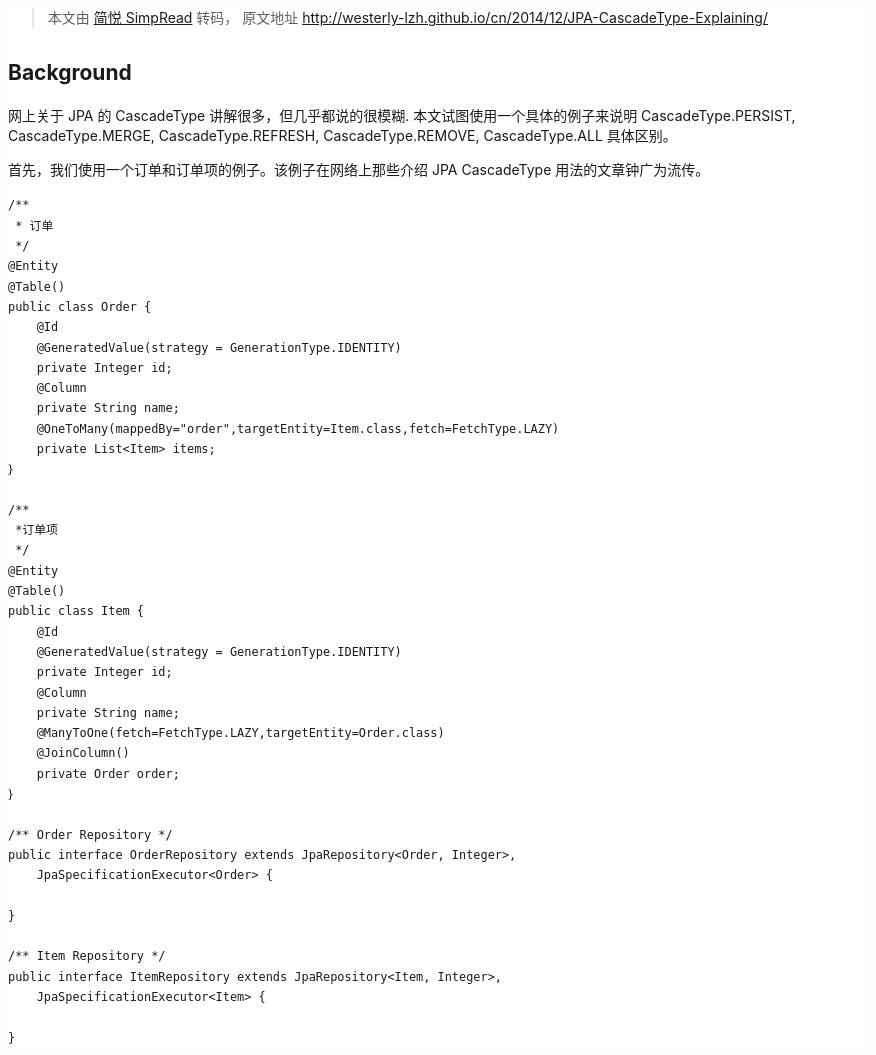 > 本文由 [简悦 SimpRead](http://ksria.com/simpread/) 转码， 原文地址 http://westerly-lzh.github.io/cn/2014/12/JPA-CascadeType-Explaining/

<article class="content">

<section class="post">

## <a></a>Background

网上关于 JPA 的 CascadeType 讲解很多，但几乎都说的很模糊. 本文试图使用一个具体的例子来说明 CascadeType.PERSIST, CascadeType.MERGE, CascadeType.REFRESH, CascadeType.REMOVE, CascadeType.ALL 具体区别。

首先，我们使用一个订单和订单项的例子。该例子在网络上那些介绍 JPA CascadeType 用法的文章钟广为流传。

```
/**
 * 订单
 */
@Entity
@Table()
public class Order {
	@Id
	@GeneratedValue(strategy = GenerationType.IDENTITY)
	private Integer id;
	@Column
	private String name;
	@OneToMany(mappedBy="order",targetEntity=Item.class,fetch=FetchType.LAZY)
	private List<Item> items;
｝

/**
 *订单项
 */
@Entity
@Table()
public class Item {
	@Id
	@GeneratedValue(strategy = GenerationType.IDENTITY)
	private Integer id;
	@Column
	private String name;
	@ManyToOne(fetch=FetchType.LAZY,targetEntity=Order.class)
	@JoinColumn()
	private Order order;
｝

/** Order Repository */
public interface OrderRepository extends JpaRepository<Order, Integer>,
	JpaSpecificationExecutor<Order> {

}

/** Item Repository */
public interface ItemRepository extends JpaRepository<Item, Integer>,
	JpaSpecificationExecutor<Item> {

}

```
